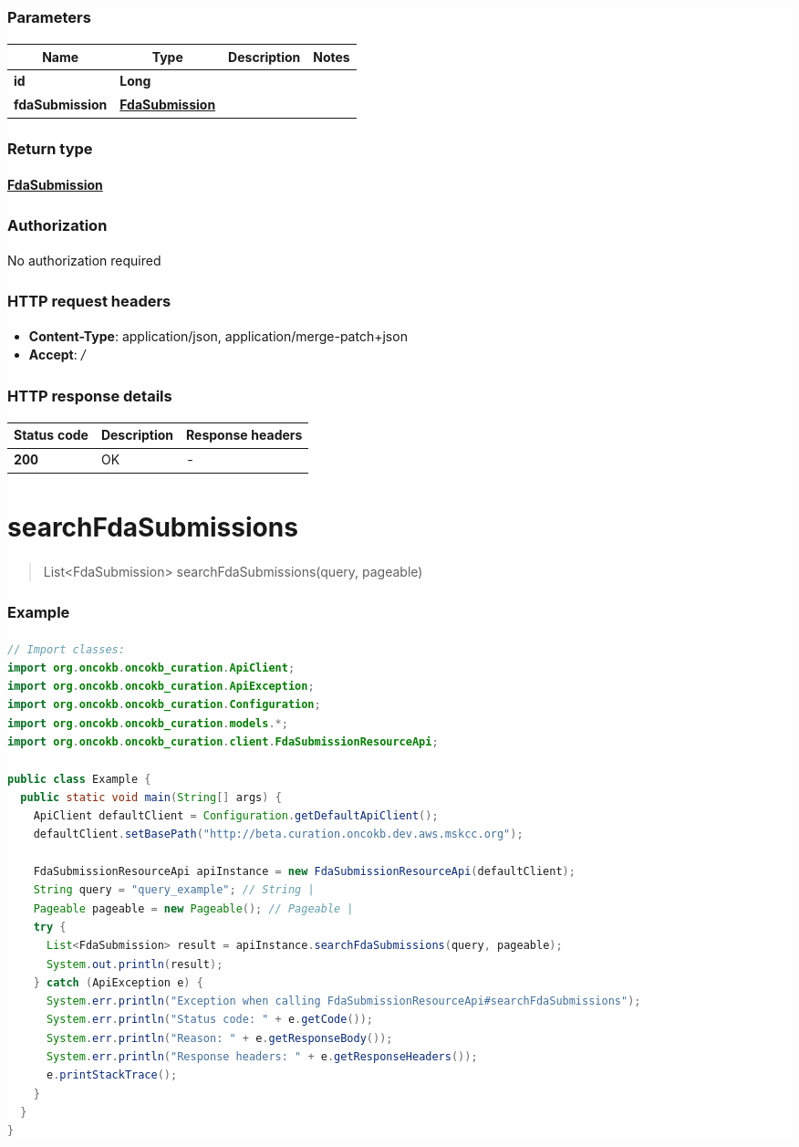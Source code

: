 ### Parameters

Name | Type | Description  | Notes
------------- | ------------- | ------------- | -------------
 **id** | **Long**|  |
 **fdaSubmission** | [**FdaSubmission**](FdaSubmission.md)|  |

### Return type

[**FdaSubmission**](FdaSubmission.md)

### Authorization

No authorization required

### HTTP request headers

 - **Content-Type**: application/json, application/merge-patch+json
 - **Accept**: */*

### HTTP response details
| Status code | Description | Response headers |
|-------------|-------------|------------------|
**200** | OK |  -  |

<a name="searchFdaSubmissions"></a>
# **searchFdaSubmissions**
> List&lt;FdaSubmission&gt; searchFdaSubmissions(query, pageable)



### Example
```java
// Import classes:
import org.oncokb.oncokb_curation.ApiClient;
import org.oncokb.oncokb_curation.ApiException;
import org.oncokb.oncokb_curation.Configuration;
import org.oncokb.oncokb_curation.models.*;
import org.oncokb.oncokb_curation.client.FdaSubmissionResourceApi;

public class Example {
  public static void main(String[] args) {
    ApiClient defaultClient = Configuration.getDefaultApiClient();
    defaultClient.setBasePath("http://beta.curation.oncokb.dev.aws.mskcc.org");

    FdaSubmissionResourceApi apiInstance = new FdaSubmissionResourceApi(defaultClient);
    String query = "query_example"; // String | 
    Pageable pageable = new Pageable(); // Pageable | 
    try {
      List<FdaSubmission> result = apiInstance.searchFdaSubmissions(query, pageable);
      System.out.println(result);
    } catch (ApiException e) {
      System.err.println("Exception when calling FdaSubmissionResourceApi#searchFdaSubmissions");
      System.err.println("Status code: " + e.getCode());
      System.err.println("Reason: " + e.getResponseBody());
      System.err.println("Response headers: " + e.getResponseHeaders());
      e.printStackTrace();
    }
  }
}
```
